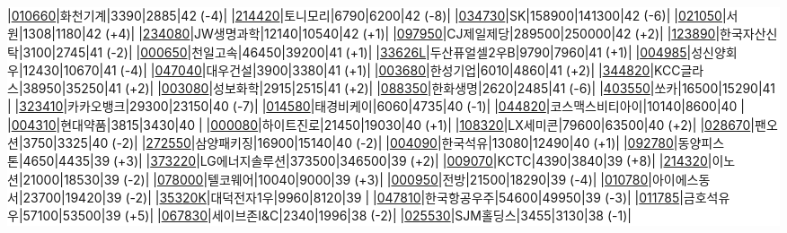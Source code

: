 |[010660](https://finance.daum.net/quotes/A010660)|화천기계|3390|2885|42 (-4)|
|[214420](https://finance.daum.net/quotes/A214420)|토니모리|6790|6200|42 (-8)|
|[034730](https://finance.daum.net/quotes/A034730)|SK|158900|141300|42 (-6)|
|[021050](https://finance.daum.net/quotes/A021050)|서원|1308|1180|42 (+4)|
|[234080](https://finance.daum.net/quotes/A234080)|JW생명과학|12140|10540|42 (+1)|
|[097950](https://finance.daum.net/quotes/A097950)|CJ제일제당|289500|250000|42 (+2)|
|[123890](https://finance.daum.net/quotes/A123890)|한국자산신탁|3100|2745|41 (-2)|
|[000650](https://finance.daum.net/quotes/A000650)|천일고속|46450|39200|41 (+1)|
|[33626L](https://finance.daum.net/quotes/A33626L)|두산퓨얼셀2우B|9790|7960|41 (+1)|
|[004985](https://finance.daum.net/quotes/A004985)|성신양회우|12430|10670|41 (-4)|
|[047040](https://finance.daum.net/quotes/A047040)|대우건설|3900|3380|41 (+1)|
|[003680](https://finance.daum.net/quotes/A003680)|한성기업|6010|4860|41 (+2)|
|[344820](https://finance.daum.net/quotes/A344820)|KCC글라스|38950|35250|41 (+2)|
|[003080](https://finance.daum.net/quotes/A003080)|성보화학|2915|2515|41 (+2)|
|[088350](https://finance.daum.net/quotes/A088350)|한화생명|2620|2485|41 (-6)|
|[403550](https://finance.daum.net/quotes/A403550)|쏘카|16500|15290|41 |
|[323410](https://finance.daum.net/quotes/A323410)|카카오뱅크|29300|23150|40 (-7)|
|[014580](https://finance.daum.net/quotes/A014580)|태경비케이|6060|4735|40 (-1)|
|[044820](https://finance.daum.net/quotes/A044820)|코스맥스비티아이|10140|8600|40 |
|[004310](https://finance.daum.net/quotes/A004310)|현대약품|3815|3430|40 |
|[000080](https://finance.daum.net/quotes/A000080)|하이트진로|21450|19030|40 (+1)|
|[108320](https://finance.daum.net/quotes/A108320)|LX세미콘|79600|63500|40 (+2)|
|[028670](https://finance.daum.net/quotes/A028670)|팬오션|3750|3325|40 (-2)|
|[272550](https://finance.daum.net/quotes/A272550)|삼양패키징|16900|15140|40 (-2)|
|[004090](https://finance.daum.net/quotes/A004090)|한국석유|13080|12490|40 (+1)|
|[092780](https://finance.daum.net/quotes/A092780)|동양피스톤|4650|4435|39 (+3)|
|[373220](https://finance.daum.net/quotes/A373220)|LG에너지솔루션|373500|346500|39 (+2)|
|[009070](https://finance.daum.net/quotes/A009070)|KCTC|4390|3840|39 (+8)|
|[214320](https://finance.daum.net/quotes/A214320)|이노션|21000|18530|39 (-2)|
|[078000](https://finance.daum.net/quotes/A078000)|텔코웨어|10040|9000|39 (+3)|
|[000950](https://finance.daum.net/quotes/A000950)|전방|21500|18290|39 (-4)|
|[010780](https://finance.daum.net/quotes/A010780)|아이에스동서|23700|19420|39 (-2)|
|[35320K](https://finance.daum.net/quotes/A35320K)|대덕전자1우|9960|8120|39 |
|[047810](https://finance.daum.net/quotes/A047810)|한국항공우주|54600|49950|39 (-3)|
|[011785](https://finance.daum.net/quotes/A011785)|금호석유우|57100|53500|39 (+5)|
|[067830](https://finance.daum.net/quotes/A067830)|세이브존I&C|2340|1996|38 (-2)|
|[025530](https://finance.daum.net/quotes/A025530)|SJM홀딩스|3455|3130|38 (-1)|